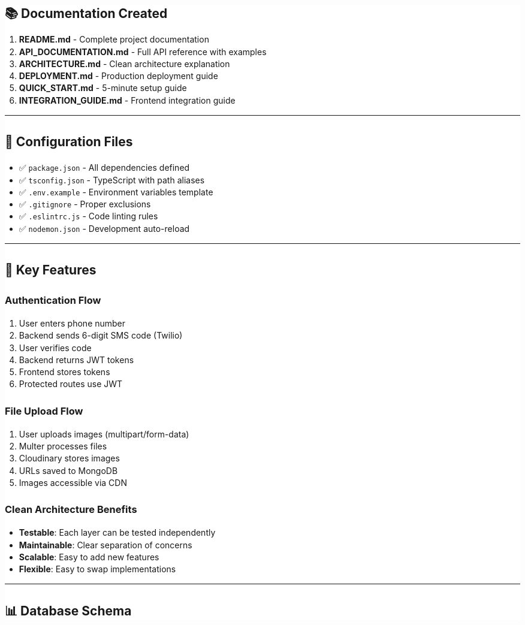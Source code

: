 ## 📚 Documentation Created

1. **README.md** - Complete project documentation
2. **API_DOCUMENTATION.md** - Full API reference with examples
3. **ARCHITECTURE.md** - Clean architecture explanation
4. **DEPLOYMENT.md** - Production deployment guide
5. **QUICK_START.md** - 5-minute setup guide
6. **INTEGRATION_GUIDE.md** - Frontend integration guide

---

## 🔧 Configuration Files

- ✅ `package.json` - All dependencies defined
- ✅ `tsconfig.json` - TypeScript with path aliases
- ✅ `.env.example` - Environment variables template
- ✅ `.gitignore` - Proper exclusions
- ✅ `.eslintrc.js` - Code linting rules
- ✅ `nodemon.json` - Development auto-reload

---

## 🚀 Key Features

### Authentication Flow
1. User enters phone number
2. Backend sends 6-digit SMS code (Twilio)
3. User verifies code
4. Backend returns JWT tokens
5. Frontend stores tokens
6. Protected routes use JWT

### File Upload Flow
1. User uploads images (multipart/form-data)
2. Multer processes files
3. Cloudinary stores images
4. URLs saved to MongoDB
5. Images accessible via CDN

### Clean Architecture Benefits
- **Testable**: Each layer can be tested independently
- **Maintainable**: Clear separation of concerns
- **Scalable**: Easy to add new features
- **Flexible**: Easy to swap implementations

---

## 📊 Database Schema
